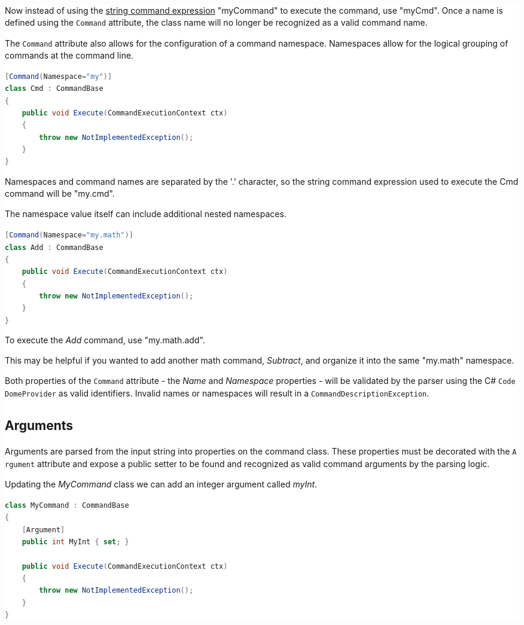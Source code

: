Now instead of using the [string command expression](CommandSyntax.md) "myCommand" to execute the command, use "myCmd". Once a name is defined using the ```Command``` attribute, the class name will no longer be recognized as a valid command name.

The ```Command``` attribute also allows for the configuration of a command namespace. Namespaces allow for the logical grouping of commands at the command line.

```cs
[Command(Namespace="my")]
class Cmd : CommandBase
{
    public void Execute(CommandExecutionContext ctx)
    {
        throw new NotImplementedException();
    }
}
```

Namespaces and command names are separated by the '.' character, so the string command expression used to execute the Cmd command will be "my.cmd".

The namespace value itself can include additional nested namespaces.

```cs
[Command(Namespace="my.math")]
class Add : CommandBase
{
    public void Execute(CommandExecutionContext ctx)
    {
        throw new NotImplementedException();
    }
}
```

To execute the *Add* command, use "my.math.add".

This may be helpful if you wanted to add another math command, *Subtract*, and organize it into the same "my.math" namespace.

Both properties of the ```Command``` attribute - the *Name* and *Namespace* properties - will be validated by the parser using the C# ```CodeDomeProvider``` as valid identifiers. Invalid names or namespaces will result in a ```CommandDescriptionException```.

## Arguments
Arguments are parsed from the input string into properties on the command class. These properties must be decorated with the ```Argument``` attribute and expose a public setter to be found and recognized as valid command arguments by the parsing logic.

Updating the *MyCommand* class we can add an integer argument called *myInt*.

```cs
class MyCommand : CommandBase
{
    [Argument]
    public int MyInt { set; }

    public void Execute(CommandExecutionContext ctx)
    {
        throw new NotImplementedException();
    }
}
```

